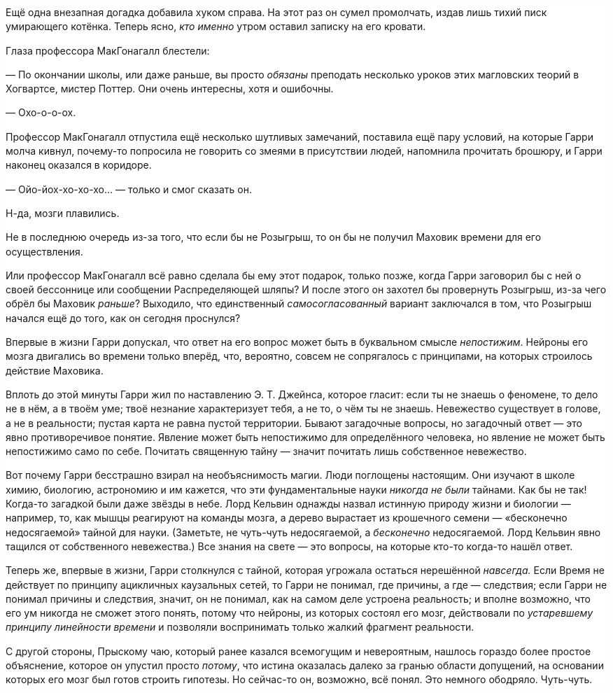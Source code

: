 Ещё одна внезапная догадка добавила хуком справа. На этот раз он сумел промолчать, издав лишь тихий писк умирающего котёнка. Теперь ясно, *кто именно* утром оставил записку на его кровати.

Глаза профессора МакГонагалл блестели:

— По окончании школы, или даже раньше, вы просто *обязаны* преподать несколько уроков этих магловских теорий в Хогвартсе, мистер Поттер. Они очень интересны, хотя и ошибочны.

— Охо-о-о-ох.

Профессор МакГонагалл отпустила ещё несколько шутливых замечаний, поставила ещё пару условий, на которые Гарри молча кивнул, почему-то попросила не говорить со змеями в присутствии людей, напомнила прочитать брошюру, и Гарри наконец оказался в коридоре.

— Ойо-йох-хо-хо-хо… — только и смог сказать он.

Н-да, мозги плавились.

Не в последнюю очередь из-за того, что если бы не Розыгрыш, то он бы не получил Маховик времени для его осуществления.

Или профессор МакГонагалл всё равно сделала бы ему этот подарок, только позже, когда Гарри заговорил бы с ней о своей бессоннице или сообщении Распределяющей шляпы? И после этого он захотел бы провернуть Розыгрыш, из-за чего обрёл бы Маховик *раньше*? Выходило, что единственный *самосогласованный* вариант заключался в том, что Розыгрыш начался ещё до того, как он сегодня проснулся?

Впервые в жизни Гарри допускал, что ответ на его вопрос может быть в буквальном смысле *непостижим*. Нейроны его мозга двигались во времени только вперёд, что, вероятно, совсем не сопрягалось с принципами, на которых строилось действие Маховика.

Вплоть до этой минуты Гарри жил по наставлению Э. Т. Джейнса, которое гласит: если ты не знаешь о феномене, то дело не в нём, а в твоём уме; твоё незнание характеризует тебя, а не то, о чём ты не знаешь. Невежество существует в голове, а не в реальности; пустая карта не равна пустой территории. Бывают загадочные вопросы, но загадочный ответ — это явно противоречивое понятие. Явление может быть непостижимо для определённого человека, но явление не может быть непостижимо само по себе. Почитать священную тайну — значит почитать лишь собственное невежество.

Вот почему Гарри бесстрашно взирал на необъяснимость магии. Люди поглощены настоящим. Они изучают в школе химию, биологию, астрономию и им кажется, что эти фундаментальные науки *никогда не были* тайнами. Как бы не так! Когда-то загадкой были даже звёзды в небе. Лорд Кельвин однажды назвал истинную природу жизни и биологии — например, то, как мышцы реагируют на команды мозга, а дерево вырастает из крошечного семени — «бесконечно недосягаемой» тайной для науки. (Заметьте, не чуть-чуть недосягаемой, а *бесконечно* недосягаемой. Лорд Кельвин явно тащился от собственного невежества.) Все знания на свете — это вопросы, на которые кто-то когда-то нашёл ответ.

Теперь же, впервые в жизни, Гарри столкнулся с тайной, которая угрожала остаться нерешённой *навсегда.* Если Время не действует по принципу ацикличных каузальных сетей, то Гарри не понимал, где причины, а где — следствия; если Гарри не понимал причины и следствия, значит, он не понимал, как на самом деле устроена реальность; и вполне возможно, что его ум никогда не сможет этого понять, потому что нейроны, из которых состоял его мозг, действовали по *устаревшему принципу линейности времени* и позволяли воспринимать только жалкий фрагмент реальности.

С другой стороны, Прыскому чаю, который ранее казался всемогущим и невероятным, нашлось гораздо более простое объяснение, которое он упустил просто *потому*, что истина оказалась далеко за гранью области допущений, на основании которых его мозг был готов строить гипотезы. Но сейчас-то он, возможно, всё понял. Это немного ободряло. Чуть-чуть.
